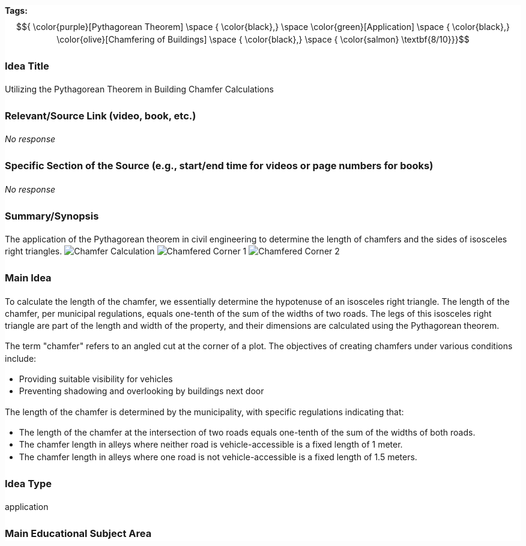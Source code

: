 **Tags:** $${ \color{purple}[Pythagorean Theorem] \space { \color{black},} \space \color{green}[Application] \space { \color{black},} \color{olive}[Chamfering of Buildings] \space { \color{black},} \space { \color{salmon} \textbf{8/10}}}$$

### Idea Title

Utilizing the Pythagorean Theorem in Building Chamfer Calculations

### Relevant/Source Link (video, book, etc.)

_No response_

### Specific Section of the Source (e.g., start/end time for videos or page numbers for books)

_No response_

### Summary/Synopsis

The application of the Pythagorean theorem in civil engineering to determine the length of chamfers and the sides of isosceles right triangles.
![Chamfer Calculation](https://github.com/user-attachments/assets/32406bd1-e866-47d2-9ba4-ca49178eb199 "Illustration of Chamfer Calculation")
![Chamfered Corner 1](https://github.com/user-attachments/assets/57f36f2a-0a34-42a3-8bbb-2ab54d5eb7c1 "Example of a Chamfered Corner")
![Chamfered Corner 2](https://github.com/user-attachments/assets/22c7d7d0-a69c-40d6-b266-eb2b8864ef24 "Another Example of a Chamfered Corner")

### Main Idea

To calculate the length of the chamfer, we essentially determine the hypotenuse of an isosceles right triangle. The length of the chamfer, per municipal regulations, equals one-tenth of the sum of the widths of two roads. The legs of this isosceles right triangle are part of the length and width of the property, and their dimensions are calculated using the Pythagorean theorem.

The term "chamfer" refers to an angled cut at the corner of a plot. The objectives of creating chamfers under various conditions include:
- Providing suitable visibility for vehicles
- Preventing shadowing and overlooking by buildings next door

The length of the chamfer is determined by the municipality, with specific regulations indicating that:
- The length of the chamfer at the intersection of two roads equals one-tenth of the sum of the widths of both roads.
- The chamfer length in alleys where neither road is vehicle-accessible is a fixed length of 1 meter.
- The chamfer length in alleys where one road is not vehicle-accessible is a fixed length of 1.5 meters.

### Idea Type

application

### Main Educational Subject Area
